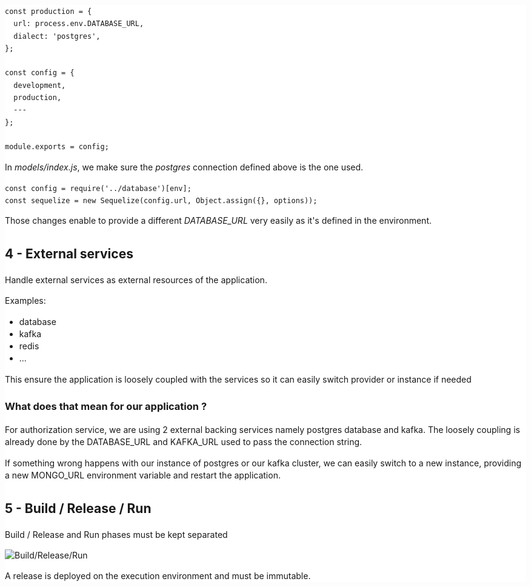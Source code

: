 ```
const production = {
  url: process.env.DATABASE_URL,
  dialect: 'postgres',
};

const config = {
  development,
  production,
  ---
};

module.exports = config;
```

In _models/index.js_, we make sure the _postgres_ connection defined above is the one used.

```
const config = require('../database')[env];
const sequelize = new Sequelize(config.url, Object.assign({}, options));
```

Those changes enable to provide a different _DATABASE_URL_ very easily as it's defined in the environment.

## 4 - External services

Handle external services as external resources of the application.

Examples:
* database
* kafka
* redis
* ...

This ensure the application is loosely coupled with the services so it can easily switch provider or instance if needed

### What does that mean for our application ?

For authorization service, we are using 2 external backing services namely postgres database and kafka. The loosely coupling is already done by the DATABASE_URL and KAFKA_URL used to pass the connection string.

If something wrong happens with our instance of postgres or our kafka cluster, we can easily switch to a new instance, providing a new MONGO_URL environment variable and restart the application.

## 5 - Build / Release / Run

Build / Release and Run phases must be kept separated

![Build/Release/Run](https://dl.dropboxusercontent.com/u/2330187/docker/labs/12factor/build_release_run.png)

A release is deployed on the execution environment and must be immutable.
